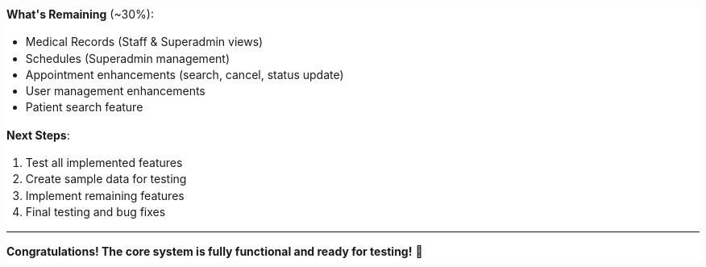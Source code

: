 **What's Remaining** (~30%):
- Medical Records (Staff & Superadmin views)
- Schedules (Superadmin management)
- Appointment enhancements (search, cancel, status update)
- User management enhancements
- Patient search feature

**Next Steps**:
1. Test all implemented features
2. Create sample data for testing
3. Implement remaining features
4. Final testing and bug fixes

---

**Congratulations! The core system is fully functional and ready for testing!** 🎊
